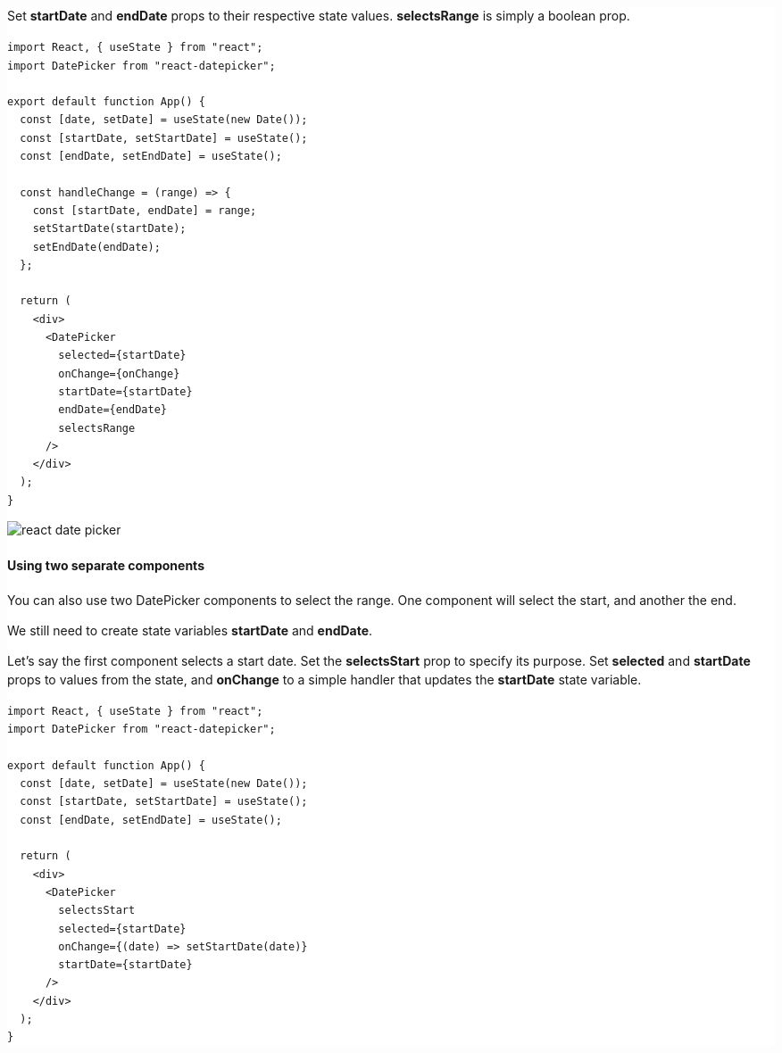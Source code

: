 Set **startDate** and **endDate** props to their respective state values. **selectsRange** is simply a boolean prop.

```tsx
import React, { useState } from "react";
import DatePicker from "react-datepicker";

export default function App() {
  const [date, setDate] = useState(new Date());
  const [startDate, setStartDate] = useState();
  const [endDate, setEndDate] = useState();

  const handleChange = (range) => {
    const [startDate, endDate] = range;
    setStartDate(startDate);
    setEndDate(endDate);
  };

  return (
    <div>
      <DatePicker
        selected={startDate}
        onChange={onChange}
        startDate={startDate}
        endDate={endDate}
        selectsRange
      />
    </div>
  );
}
```

<img src="https://refine.ams3.cdn.digitaloceanspaces.com/blog/2023-05-03-react-date-picker/select_range%20.gif" alt="react date picker" />

<br/>

#### Using two separate components

You can also use two DatePicker components to select the range. One component will select the start, and another the end.

We still need to create state variables **startDate** and **endDate**.

Let’s say the first component selects a start date. Set the **selectsStart** prop to specify its purpose. Set **selected** and **startDate** props to values from the state, and **onChange** to a simple handler that updates the **startDate** state variable.

```tsx
import React, { useState } from "react";
import DatePicker from "react-datepicker";

export default function App() {
  const [date, setDate] = useState(new Date());
  const [startDate, setStartDate] = useState();
  const [endDate, setEndDate] = useState();

  return (
    <div>
      <DatePicker
        selectsStart
        selected={startDate}
        onChange={(date) => setStartDate(date)}
        startDate={startDate}
      />
    </div>
  );
}
```